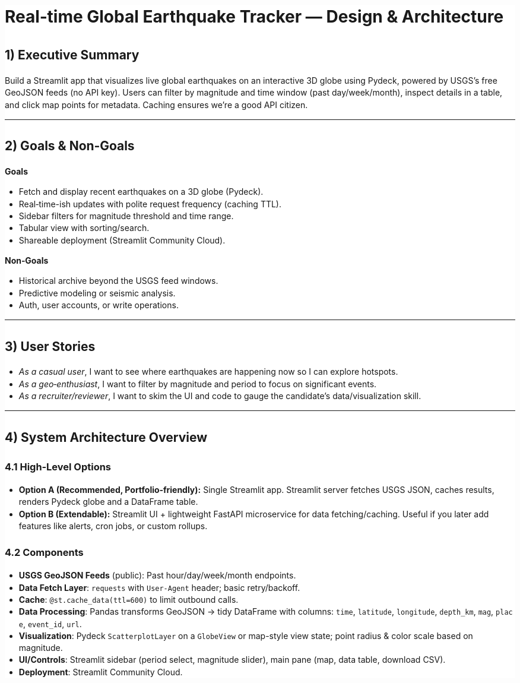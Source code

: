 # Real‑time Global Earthquake Tracker — Design & Architecture

## 1) Executive Summary

Build a Streamlit app that visualizes live global earthquakes on an interactive 3D globe using Pydeck, powered by USGS’s free GeoJSON feeds (no API key). Users can filter by magnitude and time window (past day/week/month), inspect details in a table, and click map points for metadata. Caching ensures we’re a good API citizen.

---

## 2) Goals & Non‑Goals

**Goals**

* Fetch and display recent earthquakes on a 3D globe (Pydeck).
* Real‑time-ish updates with polite request frequency (caching TTL).
* Sidebar filters for magnitude threshold and time range.
* Tabular view with sorting/search.
* Shareable deployment (Streamlit Community Cloud).

**Non‑Goals**

* Historical archive beyond the USGS feed windows.
* Predictive modeling or seismic analysis.
* Auth, user accounts, or write operations.

---

## 3) User Stories

* *As a casual user*, I want to see where earthquakes are happening now so I can explore hotspots.
* *As a geo‑enthusiast*, I want to filter by magnitude and period to focus on significant events.
* *As a recruiter/reviewer*, I want to skim the UI and code to gauge the candidate’s data/visualization skill.

---

## 4) System Architecture Overview

### 4.1 High‑Level Options

* **Option A (Recommended, Portfolio‑friendly):** Single Streamlit app. Streamlit server fetches USGS JSON, caches results, renders Pydeck globe and a DataFrame table.
* **Option B (Extendable):** Streamlit UI + lightweight FastAPI microservice for data fetching/caching. Useful if you later add features like alerts, cron jobs, or custom rollups.

### 4.2 Components

* **USGS GeoJSON Feeds** (public): Past hour/day/week/month endpoints.
* **Data Fetch Layer**: `requests` with `User-Agent` header; basic retry/backoff.
* **Cache**: `@st.cache_data(ttl=600)` to limit outbound calls.
* **Data Processing**: Pandas transforms GeoJSON → tidy DataFrame with columns: `time`, `latitude`, `longitude`, `depth_km`, `mag`, `place`, `event_id`, `url`.
* **Visualization**: Pydeck `ScatterplotLayer` on a `GlobeView` or map-style view state; point radius & color scale based on magnitude.
* **UI/Controls**: Streamlit sidebar (period select, magnitude slider), main pane (map, data table, download CSV).
* **Deployment**: Streamlit Community Cloud.
